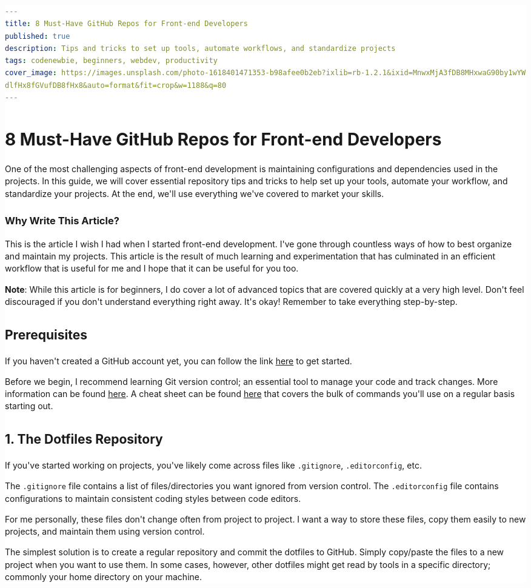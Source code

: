 ```yaml
---
title: 8 Must-Have GitHub Repos for Front-end Developers
published: true
description: Tips and tricks to set up tools, automate workflows, and standardize projects
tags: codenewbie, beginners, webdev, productivity
cover_image: https://images.unsplash.com/photo-1618401471353-b98afee0b2eb?ixlib=rb-1.2.1&ixid=MnwxMjA3fDB8MHxwaG90by1wYWdlfHx8fGVufDB8fHx8&auto=format&fit=crop&w=1188&q=80
---
```


# 8 Must-Have GitHub Repos for Front-end Developers

One of the most challenging aspects of front-end development is maintaining configurations and dependencies used in the projects. In this guide, we will cover essential repository tips and tricks to help set up your tools, automate your workflow, and standardize your projects. At the end, we'll use everything we've covered to market your skills.

### Why Write This Article?

This is the article I wish I had when I started front-end development. I've gone through countless ways of how to best organize and maintain my projects. This article is the result of much learning and experimentation that has culminated in an efficient workflow that is useful for me and I hope that it can be useful for you too.

**Note**: While this article is for beginners, I do cover a lot of advanced topics that are covered quickly at a very high level. Don't feel discouraged if you don't understand everything right away. It's okay! Remember to take everything step-by-step.

## Prerequisites

If you haven't created a GitHub account yet, you can follow the link [here](https://github.com/join) to get started.

Before we begin, I recommend learning Git version control; an essential tool to manage your code and track changes. More information can be found [here](https://git-scm.com/). A cheat sheet can be found [here](https://about.gitlab.com/images/press/git-cheat-sheet.pdf) that covers the bulk of commands you'll use on a regular basis starting out.

## 1. The Dotfiles Repository

If you've started working on projects, you've likely come across files like `.gitignore`, `.editorconfig`, etc.

The `.gitignore` file contains a list of files/directories you want ignored from version control. The `.editorconfig` file contains configurations to maintain consistent coding styles between code editors.

For me personally, these files don't change often from project to project. I want a way to store these files, copy them easily to new projects, and maintain them using version control.

The simplest solution is to create a regular repository and commit the dotfiles to GitHub. Simply copy/paste the files to a new project when you want to use them. In some cases, however, other dotfiles might get read by tools in a specific directory; commonly your home directory on your machine.
